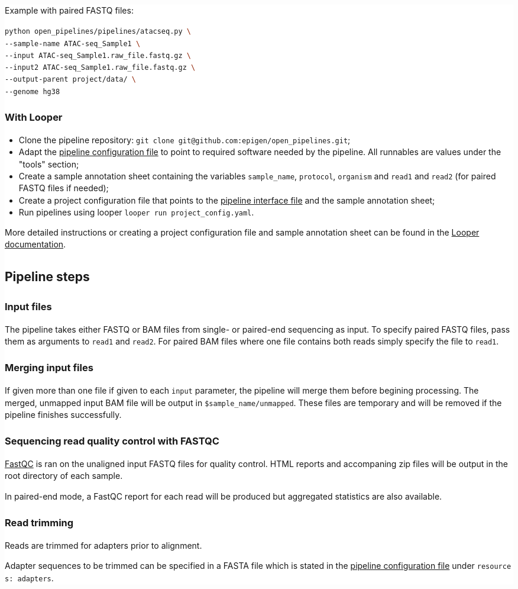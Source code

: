 Example with paired FASTQ files:

```bash
python open_pipelines/pipelines/atacseq.py \
--sample-name ATAC-seq_Sample1 \
--input ATAC-seq_Sample1.raw_file.fastq.gz \
--input2 ATAC-seq_Sample1.raw_file.fastq.gz \
--output-parent project/data/ \
--genome hg38
```


### With Looper

 - Clone the pipeline repository: `git clone git@github.com:epigen/open_pipelines.git`;
 - Adapt the [pipeline configuration file](atacseq.yaml) to point to required software needed by the pipeline. All runnables are values under the "tools" section;
 - Create a sample annotation sheet containing the variables `sample_name`, `protocol`, `organism` and `read1` and `read2` (for paired FASTQ files if needed);
 - Create a project configuration file that points to the [pipeline interface file](../pipeline_interface.yaml) and the sample annotation sheet;
 - Run pipelines using looper `looper run project_config.yaml`.

More detailed instructions or creating a project configuration file and sample annotation sheet can be found in the [Looper documentation](http://looper.readthedocs.io).


## Pipeline steps

### Input files

The pipeline takes either FASTQ or BAM files from single- or paired-end sequencing as input.
To specify paired FASTQ files, pass them as arguments to `read1` and `read2`. For paired BAM files where one file contains both reads simply specify the file to `read1`.

### Merging input files

If given more than one file if given to each `input` parameter, the pipeline will merge them before begining processing. The merged, unmapped input BAM file will be output in `$sample_name/unmapped`. These files are temporary and will be removed if the pipeline finishes successfully.

### Sequencing read quality control with FASTQC

[FastQC](https://www.bioinformatics.babraham.ac.uk/projects/fastqc/) is ran on the unaligned input FASTQ files for quality control.
HTML reports and accompaning zip files will be output in the root directory of each sample.

In paired-end mode, a FastQC report for each read will be produced but aggregated statistics are also available.

### Read trimming

Reads are trimmed for adapters prior to alignment. 

Adapter sequences to be trimmed can be specified in a FASTA file which is stated in the [pipeline configuration file](atacseq.yaml) under `resources: adapters`.
